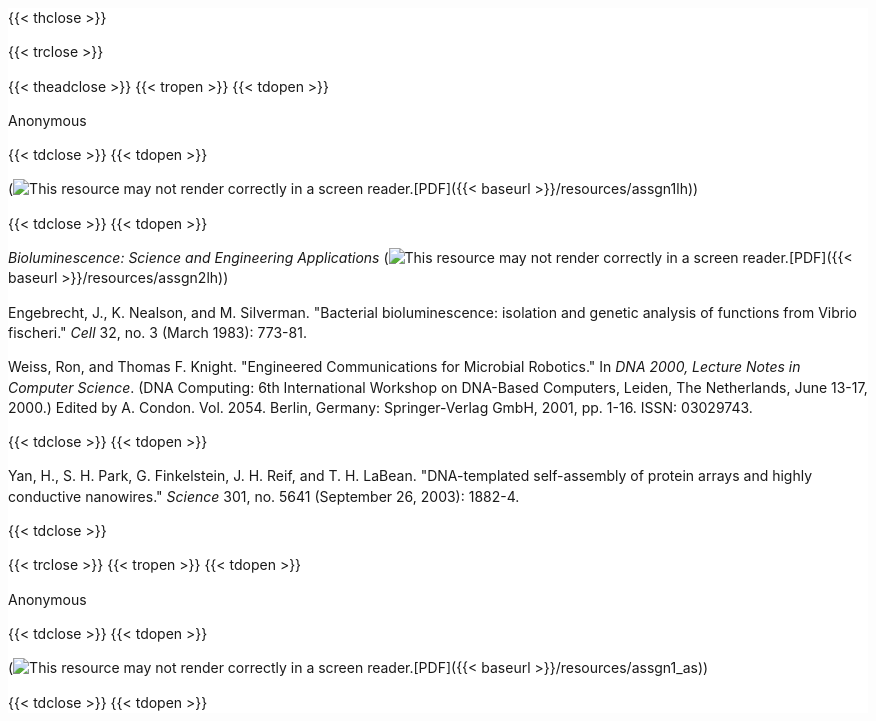 {{< thclose >}}

{{< trclose >}}

{{< theadclose >}}
{{< tropen >}}
{{< tdopen >}}


Anonymous


{{< tdclose >}}
{{< tdopen >}}


(![This resource may not render correctly in a screen reader.](/images/inacessible.gif)[PDF]({{< baseurl >}}/resources/assgn1lh))


{{< tdclose >}}
{{< tdopen >}}


_Bioluminescence: Science and Engineering Applications_ (![This resource may not render correctly in a screen reader.](/images/inacessible.gif)[PDF]({{< baseurl >}}/resources/assgn2lh))

Engebrecht, J., K. Nealson, and M. Silverman. "Bacterial bioluminescence: isolation and genetic analysis of functions from Vibrio fischeri." _Cell_ 32, no. 3 (March 1983): 773-81.

Weiss, Ron, and Thomas F. Knight. "Engineered Communications for Microbial Robotics." In _DNA 2000, Lecture Notes in Computer Science_. (DNA Computing: 6th International Workshop on DNA-Based Computers, Leiden, The Netherlands, June 13-17, 2000.) Edited by A. Condon. Vol. 2054. Berlin, Germany: Springer-Verlag GmbH, 2001, pp. 1-16. ISSN: 03029743.


{{< tdclose >}}
{{< tdopen >}}


Yan, H., S. H. Park, G. Finkelstein, J. H. Reif, and T. H. LaBean. "DNA-templated self-assembly of protein arrays and highly conductive nanowires." _Science_ 301, no. 5641 (September 26, 2003): 1882-4.


{{< tdclose >}}

{{< trclose >}}
{{< tropen >}}
{{< tdopen >}}


Anonymous


{{< tdclose >}}
{{< tdopen >}}


(![This resource may not render correctly in a screen reader.](/images/inacessible.gif)[PDF]({{< baseurl >}}/resources/assgn1_as))


{{< tdclose >}}
{{< tdopen >}}
